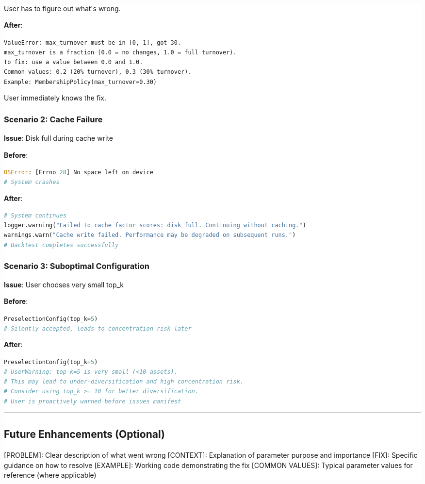 User has to figure out what's wrong.

**After**:

```
ValueError: max_turnover must be in [0, 1], got 30.
max_turnover is a fraction (0.0 = no changes, 1.0 = full turnover).
To fix: use a value between 0.0 and 1.0.
Common values: 0.2 (20% turnover), 0.3 (30% turnover).
Example: MembershipPolicy(max_turnover=0.30)
```

User immediately knows the fix.

### Scenario 2: Cache Failure

**Issue**: Disk full during cache write

**Before**:

```python
OSError: [Errno 28] No space left on device
# System crashes
```

**After**:

```python
# System continues
logger.warning("Failed to cache factor scores: disk full. Continuing without caching.")
warnings.warn("Cache write failed. Performance may be degraded on subsequent runs.")
# Backtest completes successfully
```

### Scenario 3: Suboptimal Configuration

**Issue**: User chooses very small top_k

**Before**:

```python
PreselectionConfig(top_k=5)
# Silently accepted, leads to concentration risk later
```

**After**:

```python
PreselectionConfig(top_k=5)
# UserWarning: top_k=5 is very small (<10 assets).
# This may lead to under-diversification and high concentration risk.
# Consider using top_k >= 10 for better diversification.
# User is proactively warned before issues manifest
```

______________________________________________________________________

## Future Enhancements (Optional)


[PROBLEM]: Clear description of what went wrong
[CONTEXT]: Explanation of parameter purpose and importance
[FIX]: Specific guidance on how to resolve
[EXAMPLE]: Working code demonstrating the fix
[COMMON VALUES]: Typical parameter values for reference (where applicable)